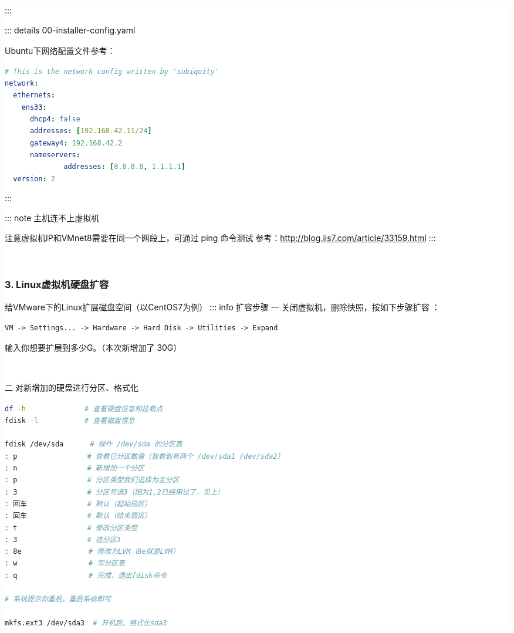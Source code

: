 ```properties
```
:::

::: details 00-installer-config.yaml

Ubuntu下网络配置文件参考：

```yaml
# This is the network config written by 'subiquity'
network:
  ethernets:
    ens33:
      dhcp4: false
      addresses: [192.168.42.11/24]
      gateway4: 192.168.42.2
      nameservers:
              addresses: [8.8.8.8, 1.1.1.1]
  version: 2

```
:::

::: note 主机连不上虚拟机

注意虚拟机IP和VMnet8需要在同一个网段上，可通过 ping 命令测试
参考：http://blog.iis7.com/article/33159.html
:::

<br/>

### 3. Linux虚拟机硬盘扩容
给VMware下的Linux扩展磁盘空间（以CentOS7为例）
::: info 扩容步骤
一 关闭虚拟机，删除快照，按如下步骤扩容 ：

`VM -> Settings... -> Hardware -> Hard Disk -> Utilities -> Expand`

输入你想要扩展到多少G。（本次新增加了 30G）

<br>

二 对新增加的硬盘进行分区、格式化

```bash
df -h              # 查看硬盘信息和挂载点
fdisk -l           # 查看磁盘信息

fdisk /dev/sda　　   # 操作 /dev/sda 的分区表
: p　　　　　　　     # 查看已分区数量（我看到有两个 /dev/sda1 /dev/sda2）
: n　　　　　　　     # 新增加一个分区
: p　　　　　　　     # 分区类型我们选择为主分区
: 3　　　　　　　     # 分区号选3（因为1,2已经用过了，见上）
: 回车　　　　　      # 默认（起始扇区）
: 回车　　　　　      # 默认（结束扇区）
: t　　　　　　　     # 修改分区类型
: 3　　　　　　　     # 选分区3
: 8e　　　　　　      # 修改为LVM（8e就是LVM）
: w　　　　　　       # 写分区表
: q　　　　　　       # 完成，退出fdisk命令

# 系统提示你重启，重启系统即可

mkfs.ext3 /dev/sda3  # 开机后，格式化sda3
```
